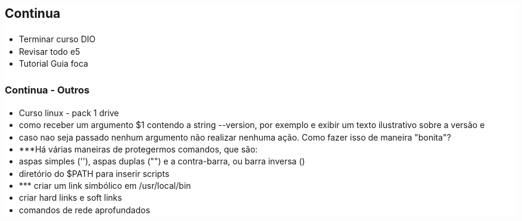 ## Continua

- Terminar curso DIO
- Revisar todo e5
- Tutorial Guia foca

### Continua - Outros

- Curso linux - pack 1 drive
- como receber um argumento $1 contendo a string --version, por exemplo e exibir um texto ilustrativo sobre a versão e
- caso nao seja passado nenhum argumento não realizar nenhuma ação. Como fazer isso de maneira "bonita"?
- ***Há várias maneiras de protegermos comandos, que são: 
- aspas simples (''), aspas duplas ("") e a contra-barra, ou barra inversa (\)
- diretório do $PATH para inserir scripts
- *** criar um link simbólico em /usr/local/bin
- criar hard links e soft links
- comandos de rede aprofundados